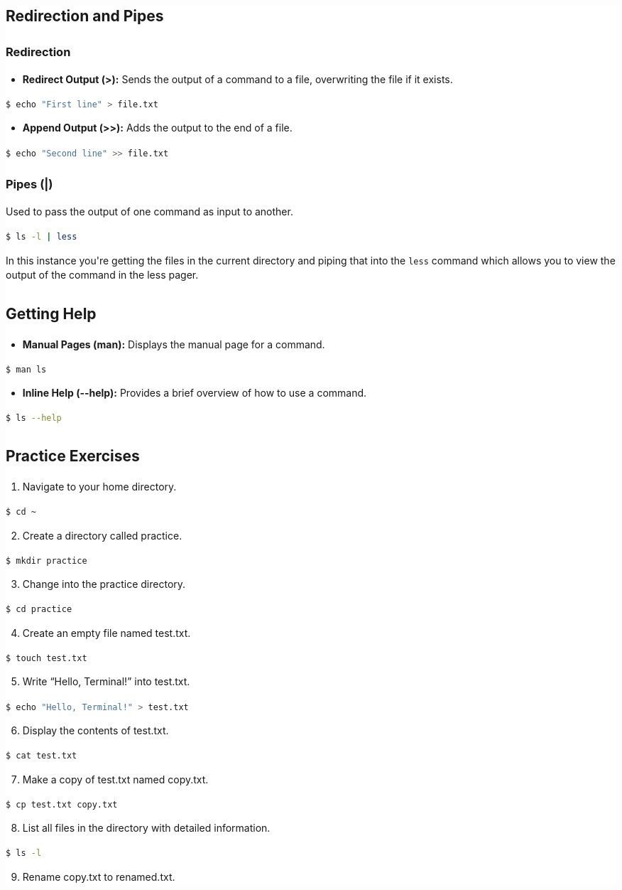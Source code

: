 ## Redirection and Pipes

### Redirection
- **Redirect Output (>):** Sends the output of a command to a file, overwriting the file if it exists.
```bash
$ echo "First line" > file.txt
```
- **Append Output (>>):** Adds the output to the end of a file.
```bash
$ echo "Second line" >> file.txt
```

### Pipes (|)

Used to pass the output of one command as input to another.
```bash
$ ls -l | less
```
In this instance you're getting the files in the current directory and piping that into the `less` command which allows you to view the output of the command in the less pager.

## Getting Help
- **Manual Pages (man):** Displays the manual page for a command.
```bash
$ man ls
```
- **Inline Help (--help):** Provides a brief overview of how to use a command.
```bash
$ ls --help
```

## Practice Exercises
1. Navigate to your home directory.
```bash
$ cd ~
```
2. Create a directory called practice.
```bash
$ mkdir practice
```
3. Change into the practice directory.
```bash
$ cd practice
```
4. Create an empty file named test.txt.
```bash
$ touch test.txt
```
5. Write “Hello, Terminal!” into test.txt.
```bash
$ echo "Hello, Terminal!" > test.txt
```
6. Display the contents of test.txt.
```bash
$ cat test.txt
```
7. Make a copy of test.txt named copy.txt.
```bash
$ cp test.txt copy.txt
```
8. List all files in the directory with detailed information.
```bash
$ ls -l
```
9. Rename copy.txt to renamed.txt.